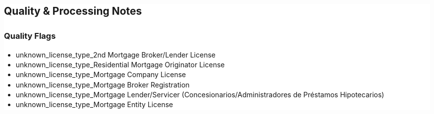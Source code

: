 ## Quality & Processing Notes
### Quality Flags
- unknown_license_type_2nd Mortgage Broker/Lender License
- unknown_license_type_Residential Mortgage Originator License
- unknown_license_type_Mortgage Company License
- unknown_license_type_Mortgage Broker Registration
- unknown_license_type_Mortgage Lender/Servicer (Concesionarios/Administradores de Préstamos Hipotecarios)
- unknown_license_type_Mortgage Entity License

